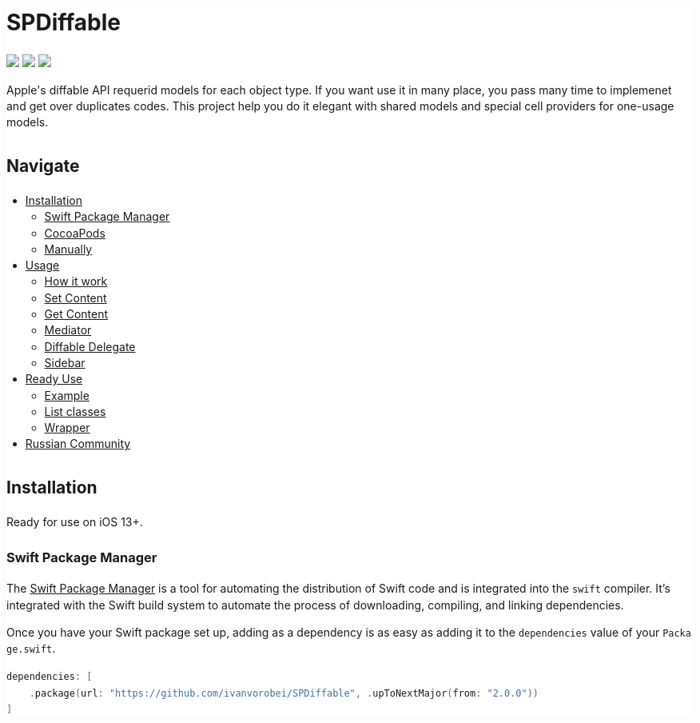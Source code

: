 # SPDiffable

<p aligment="left">
    <img src="https://cdn.ivanvorobei.by/github/spdiffable/v2.0/ready-use-cells.png?version=1" height="250"/>
    <img src="https://cdn.ivanvorobei.by/github/spdiffable/v2.0/sidebar.png?version=1" height="250"/>
    <img src="https://cdn.ivanvorobei.by/github/spdiffable/v2.0/info.png?version=1" height="250"/>
</p>

Apple's diffable API requerid models for each object type. If you want use it in many place, you pass many time to implemenet and get over duplicates codes. This project help you do it elegant with shared models and special cell providers for one-usage models.

## Navigate

- [Installation](#installation)
    - [Swift Package Manager](#swift-package-manager)
    - [CocoaPods](#cocoapods)
    - [Manually](#manually)
- [Usage](#usage)
    - [How it work](#usage)
    - [Set Content](#set-content)
    - [Get Content](#get-content)
    - [Mediator](#mediator)
    - [Diffable Delegate](#diffable-delegate)
    - [Sidebar](#sidebar)
- [Ready Use](#ready-use)
    - [Example](#ready-use)
    - [List classes](#ready-use-classes)
    - [Wrapper](#wrapper)
- [Russian Community](#russian-community)

## Installation

Ready for use on iOS 13+.

### Swift Package Manager

The [Swift Package Manager](https://swift.org/package-manager/) is a tool for automating the distribution of Swift code and is integrated into the `swift` compiler. It’s integrated with the Swift build system to automate the process of downloading, compiling, and linking dependencies.

Once you have your Swift package set up, adding as a dependency is as easy as adding it to the `dependencies` value of your `Package.swift`.

```swift
dependencies: [
    .package(url: "https://github.com/ivanvorobei/SPDiffable", .upToNextMajor(from: "2.0.0"))
]
```
